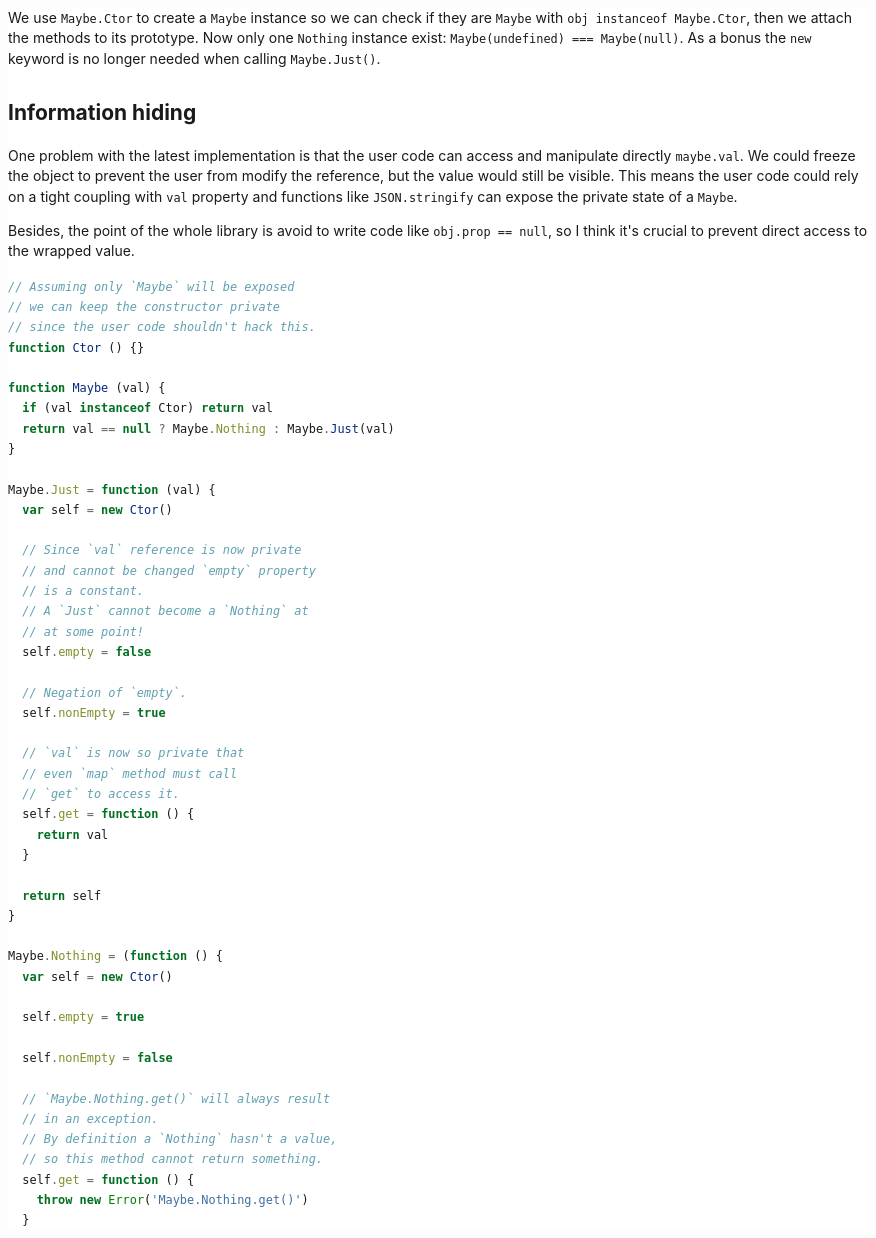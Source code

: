 
We use `Maybe.Ctor` to create a `Maybe` instance so we can check if they are `Maybe` with `obj instanceof Maybe.Ctor`, then we attach the methods to its prototype. Now only one `Nothing` instance exist: `Maybe(undefined) === Maybe(null)`. As a bonus the `new` keyword is no longer needed when calling `Maybe.Just()`.

Information hiding
------------------

One problem with the latest implementation is that the user code can access and manipulate directly `maybe.val`. We could freeze the object to prevent the user from modify the reference, but the value would still be visible. This means the user code could rely on a tight coupling with `val` property and functions like `JSON.stringify` can expose the private state of a `Maybe`.

Besides, the point of the whole library is avoid to write code like `obj.prop == null`, so I think it's crucial to prevent direct access to the wrapped value.

```javascript
// Assuming only `Maybe` will be exposed
// we can keep the constructor private
// since the user code shouldn't hack this.
function Ctor () {}

function Maybe (val) {
  if (val instanceof Ctor) return val
  return val == null ? Maybe.Nothing : Maybe.Just(val)
}

Maybe.Just = function (val) {
  var self = new Ctor()

  // Since `val` reference is now private
  // and cannot be changed `empty` property
  // is a constant.
  // A `Just` cannot become a `Nothing` at
  // at some point!
  self.empty = false

  // Negation of `empty`.
  self.nonEmpty = true

  // `val` is now so private that
  // even `map` method must call
  // `get` to access it.
  self.get = function () {
    return val
  }

  return self
}

Maybe.Nothing = (function () {
  var self = new Ctor()

  self.empty = true

  self.nonEmpty = false

  // `Maybe.Nothing.get()` will always result
  // in an exception.
  // By definition a `Nothing` hasn't a value,
  // so this method cannot return something.
  self.get = function () {
    throw new Error('Maybe.Nothing.get()')
  }

```